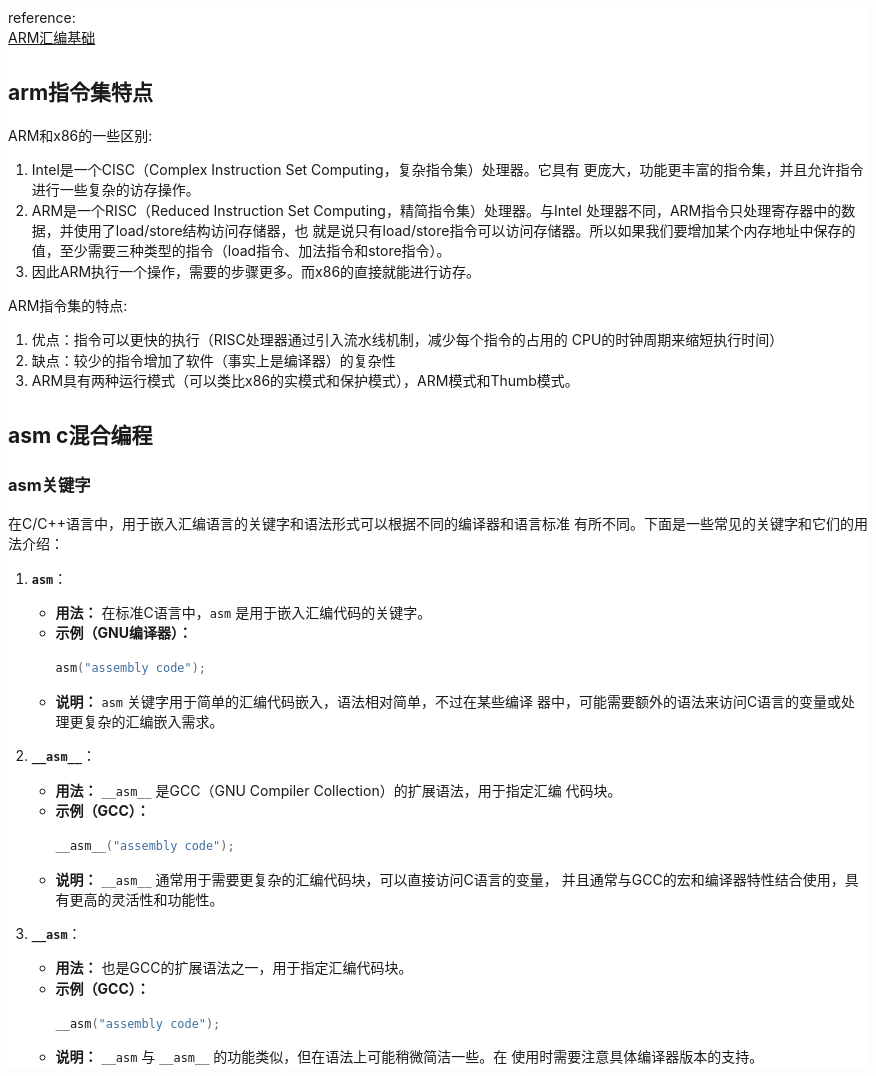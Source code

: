 

reference:  
[ARM汇编基础](https://www.cnblogs.com/hilfloser/p/10516610.html)  

## arm指令集特点

ARM和x86的一些区别:
1. Intel是一个CISC（Complex Instruction Set Computing，复杂指令集）处理器。它具有
   更庞大，功能更丰富的指令集，并且允许指令进行一些复杂的访存操作。
2. ARM是一个RISC（Reduced Instruction Set Computing，精简指令集）处理器。与Intel
   处理器不同，ARM指令只处理寄存器中的数据，并使用了load/store结构访问存储器，也
   就是说只有load/store指令可以访问存储器。所以如果我们要增加某个内存地址中保存的
   值，至少需要三种类型的指令（load指令、加法指令和store指令）。
3. 因此ARM执行一个操作，需要的步骤更多。而x86的直接就能进行访存。


ARM指令集的特点:
1. 优点：指令可以更快的执行（RISC处理器通过引入流水线机制，减少每个指令的占用的
   CPU的时钟周期来缩短执行时间）
2. 缺点：较少的指令增加了软件（事实上是编译器）的复杂性
3. ARM具有两种运行模式（可以类比x86的实模式和保护模式），ARM模式和Thumb模式。

## asm c混合编程

### asm关键字

在C/C++语言中，用于嵌入汇编语言的关键字和语法形式可以根据不同的编译器和语言标准
有所不同。下面是一些常见的关键字和它们的用法介绍：

1. **`asm`**：
   - **用法：** 在标准C语言中，`asm` 是用于嵌入汇编代码的关键字。
   - **示例（GNU编译器）：**
     ```c
     asm("assembly code");
     ```
   - **说明：** `asm` 关键字用于简单的汇编代码嵌入，语法相对简单，不过在某些编译
     器中，可能需要额外的语法来访问C语言的变量或处理更复杂的汇编嵌入需求。

2. **`__asm__`**：
   - **用法：** `__asm__` 是GCC（GNU Compiler Collection）的扩展语法，用于指定汇编
     代码块。
   - **示例（GCC）：**
     ```c
     __asm__("assembly code");
     ```
   - **说明：** `__asm__` 通常用于需要更复杂的汇编代码块，可以直接访问C语言的变量，
     并且通常与GCC的宏和编译器特性结合使用，具有更高的灵活性和功能性。

3. **`__asm`**：
   - **用法：** 也是GCC的扩展语法之一，用于指定汇编代码块。
   - **示例（GCC）：**
     ```c
     __asm("assembly code");
     ```
   - **说明：** `__asm` 与 `__asm__` 的功能类似，但在语法上可能稍微简洁一些。在
     使用时需要注意具体编译器版本的支持。

